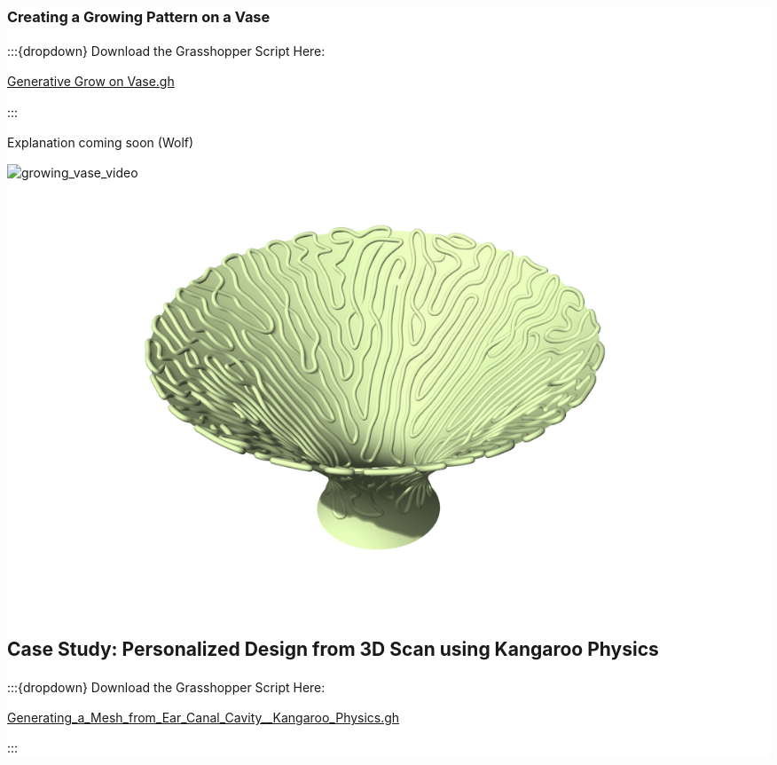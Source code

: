 ### Creating a Growing Pattern on a Vase

:::{dropdown} Download the Grasshopper Script Here:

[Generative Grow on Vase.gh](Generative_Grow_on_Vase.gh)

:::

Explanation coming soon (Wolf)

![growing_vase_video](growing_vase_video.gif)

![growing_vase](growing_vase.png)

## Case Study: Personalized Design from 3D Scan using Kangaroo Physics

:::{dropdown} Download the Grasshopper Script Here:

[Generating_a_Mesh_from_Ear_Canal_Cavity__Kangaroo_Physics.gh](Generating_a_Mesh_from_Ear_Canal_Cavity__Kangaroo_Physics.gh)

:::
